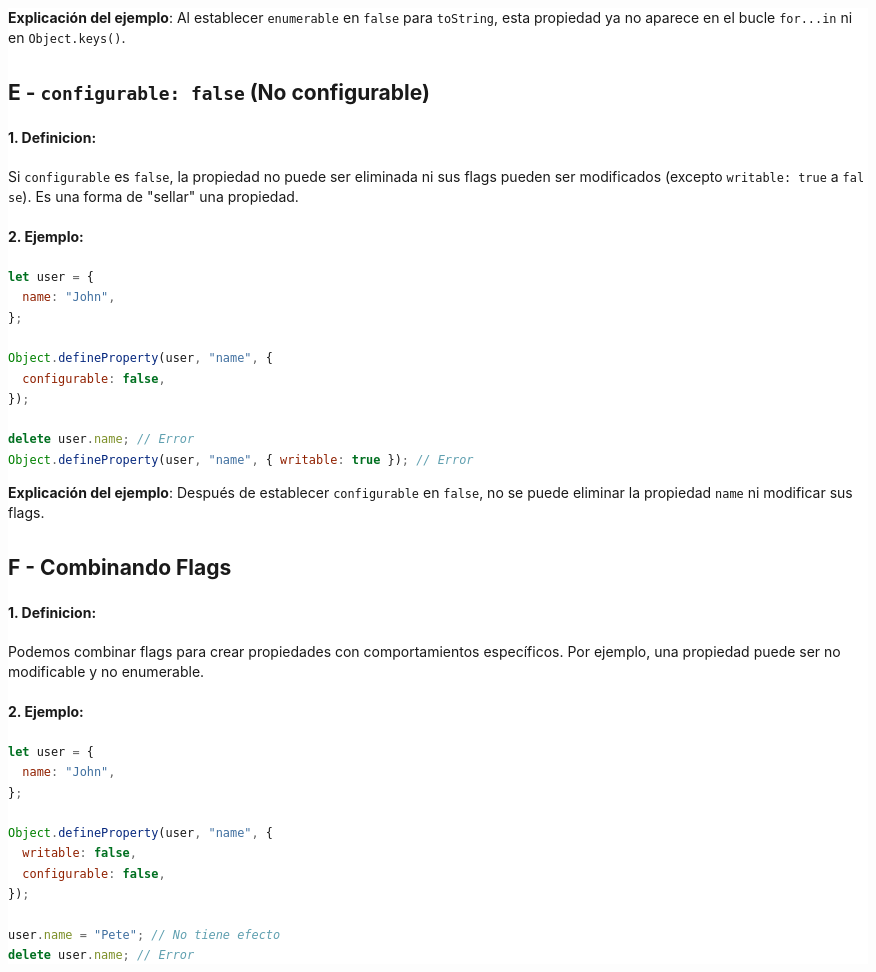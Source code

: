 **Explicación del ejemplo**:
Al establecer `enumerable` en `false` para `toString`, esta propiedad ya no aparece en el bucle `for...in` ni en `Object.keys()`.

## E - `configurable: false` (No configurable)

#### 1. **Definicion:**

Si `configurable` es `false`, la propiedad no puede ser eliminada ni sus flags pueden ser modificados (excepto `writable: true` a `false`). Es una forma de "sellar" una propiedad.

#### 2. **Ejemplo:**

```javascript
let user = {
  name: "John",
};

Object.defineProperty(user, "name", {
  configurable: false,
});

delete user.name; // Error
Object.defineProperty(user, "name", { writable: true }); // Error
```

**Explicación del ejemplo**:
Después de establecer `configurable` en `false`, no se puede eliminar la propiedad `name` ni modificar sus flags.

## F - Combinando Flags

#### 1. **Definicion:**

Podemos combinar flags para crear propiedades con comportamientos específicos. Por ejemplo, una propiedad puede ser no modificable y no enumerable.

#### 2. **Ejemplo:**

```javascript
let user = {
  name: "John",
};

Object.defineProperty(user, "name", {
  writable: false,
  configurable: false,
});

user.name = "Pete"; // No tiene efecto
delete user.name; // Error
```
